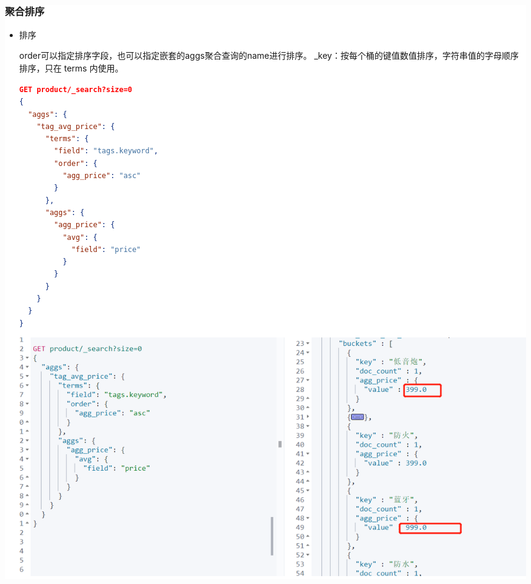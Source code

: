 ### 聚合排序

- 排序

  order可以指定排序字段，也可以指定嵌套的aggs聚合查询的name进行排序。
  _key：按每个桶的键值数值排序，字符串值的字母顺序排序，只在 terms 内使用。

  ```json
  GET product/_search?size=0
  {
    "aggs": {
      "tag_avg_price": {
        "terms": {
          "field": "tags.keyword",
          "order": {
            "agg_price": "asc"
          }
        },
        "aggs": {
          "agg_price": {
            "avg": {
              "field": "price"
            }
          }
        }
      }
    }
  }
  ```

  ![image-20210815161143574](images/aggs-order1.png)
